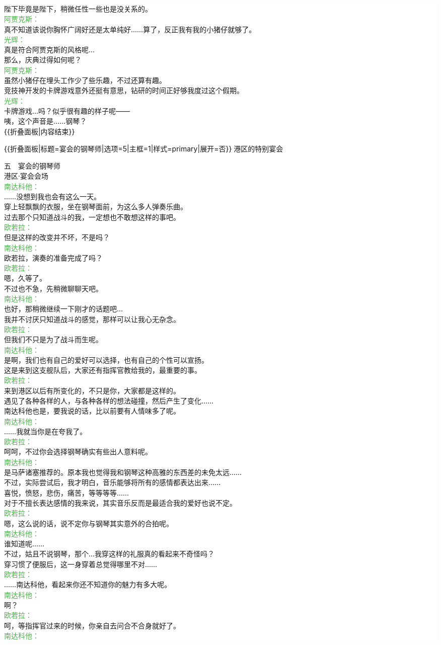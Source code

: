 陛下毕竟是陛下，稍微任性一些也是没关系的。<br>
<span style="color:#4eb24e;">阿贾克斯：</span><br>
真不知道该说你胸怀广阔好还是太单纯好……算了，反正我有我的小猪仔就够了。<br>
<span style="color:#4eb24e;">光辉：</span><br>
真是符合阿贾克斯的风格呢…<br>
那么，庆典过得如何呢？<br>
<span style="color:#4eb24e;">阿贾克斯：</span><br>
虽然小猪仔在埋头工作少了些乐趣，不过还算有趣。<br>
竞技神开发的卡牌游戏意外还挺有意思，钻研的时间正好够我度过这个假期。<br>
<span style="color:#4eb24e;">光辉：</span><br>
卡牌游戏…吗？似乎很有趣的样子呢——<br>
咦，这个声音是……钢琴？<br>
{{折叠面板|内容结束}}

{{折叠面板|标题=宴会的钢琴师|选项=5|主框=1|样式=primary|展开=否}}
港区的特别宴会

五　宴会的钢琴师<br>
港区·宴会会场<br>
<span style="color:#4eb24e;">南达科他：</span><br>
……没想到我也会有这么一天。<br>
穿上轻飘飘的衣服，坐在钢琴面前，为这么多人弹奏乐曲。<br>
过去那个只知道战斗的我，一定想也不敢想这样的事吧。<br>
<span style="color:#4eb24e;">欧若拉：</span><br>
但是这样的改变并不坏，不是吗？<br>
<span style="color:#4eb24e;">南达科他：</span><br>
欧若拉，演奏的准备完成了吗？<br>
<span style="color:#4eb24e;">欧若拉：</span><br>
嗯，久等了。<br>
不过也不急，先稍微聊聊天吧。<br>
<span style="color:#4eb24e;">南达科他：</span><br>
也好，那稍微继续一下刚才的话题吧…<br>
我并不讨厌只知道战斗的感觉，那样可以让我心无杂念。<br>
<span style="color:#4eb24e;">欧若拉：</span><br>
但我们不只是为了战斗而生呢。<br>
<span style="color:#4eb24e;">南达科他：</span><br>
是啊，我们也有自己的爱好可以选择，也有自己的个性可以宣扬。<br>
这是来到这支舰队后，大家还有指挥官教给我的，最重要的事。<br>
<span style="color:#4eb24e;">欧若拉：</span><br>
来到港区以后有所变化的，不只是你，大家都是这样的。<br>
遇见了各种各样的人，与各种各样的想法碰撞，然后产生了变化……<br>
南达科他也是，要我说的话，比以前要有人情味多了呢。<br>
<span style="color:#4eb24e;">南达科他：</span><br>
……我就当你是在夸我了。<br>
<span style="color:#4eb24e;">欧若拉：</span><br>
呵呵，不过你会选择钢琴确实有些出人意料呢。<br>
<span style="color:#4eb24e;">南达科他：</span><br>
是马萨诸塞推荐的。原本我也觉得我和钢琴这种高雅的东西差的未免太远……<br>
不过，实际尝试后，我才明白，音乐能够将所有的感情都表达出来……<br>
喜悦，愤怒，悲伤，痛苦，等等等等……<br>
对于不擅长表达感情的我来说，其实音乐反而是最适合我的爱好也说不定。<br>
<span style="color:#4eb24e;">欧若拉：</span><br>
嗯，这么说的话，说不定你与钢琴其实意外的合拍呢。<br>
<span style="color:#4eb24e;">南达科他：</span><br>
谁知道呢……<br>
不过，姑且不说钢琴，那个…我穿这样的礼服真的看起来不奇怪吗？<br>
穿习惯了便服后，这一身穿着总觉得哪里不对……<br>
<span style="color:#4eb24e;">欧若拉：</span><br>
……南达科他，看起来你还不知道你的魅力有多大呢。<br>
<span style="color:#4eb24e;">南达科他：</span><br>
啊？<br>
<span style="color:#4eb24e;">欧若拉：</span><br>
呵，等指挥官过来的时候，你亲自去问合不合身就好了。<br>
<span style="color:#4eb24e;">南达科他：</span><br>